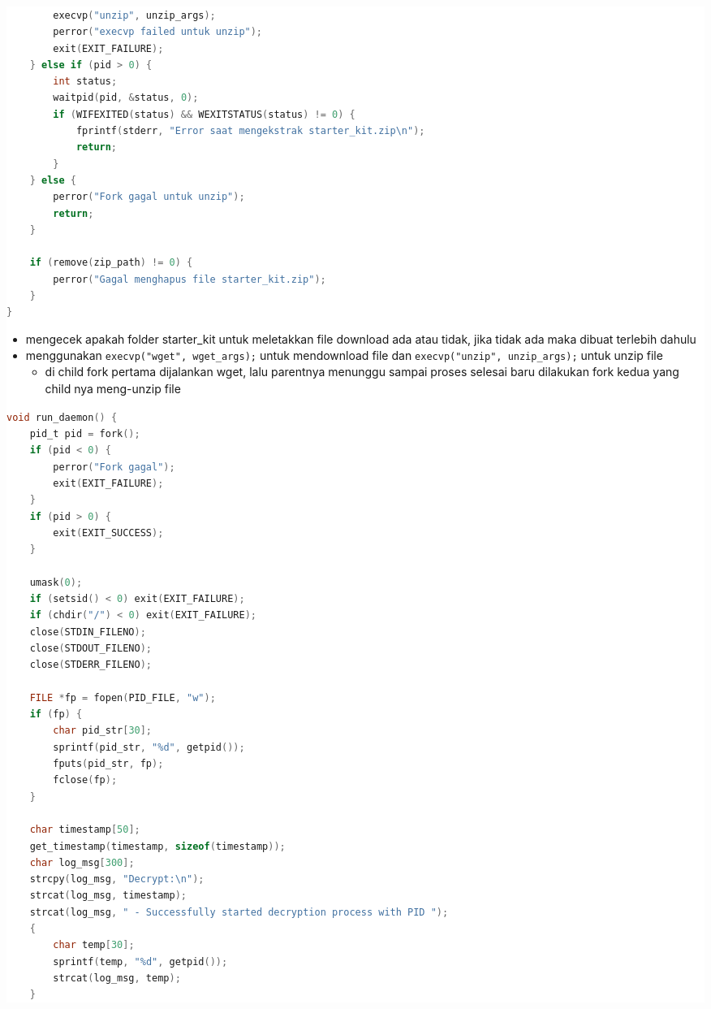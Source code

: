 ```c
        execvp("unzip", unzip_args);
        perror("execvp failed untuk unzip");
        exit(EXIT_FAILURE);
    } else if (pid > 0) {
        int status;
        waitpid(pid, &status, 0);
        if (WIFEXITED(status) && WEXITSTATUS(status) != 0) {
            fprintf(stderr, "Error saat mengekstrak starter_kit.zip\n");
            return;
        }
    } else {
        perror("Fork gagal untuk unzip");
        return;
    }

    if (remove(zip_path) != 0) {
        perror("Gagal menghapus file starter_kit.zip");
    }
}
```
- mengecek apakah folder starter_kit untuk meletakkan file download ada atau tidak, jika tidak ada maka dibuat terlebih dahulu
- menggunakan `execvp("wget", wget_args);` untuk mendownload file dan `execvp("unzip", unzip_args);` untuk unzip file
  + di child fork pertama dijalankan wget, lalu parentnya menunggu sampai proses selesai baru dilakukan fork kedua yang child nya meng-unzip file 

```c
void run_daemon() {
    pid_t pid = fork();
    if (pid < 0) {
        perror("Fork gagal");
        exit(EXIT_FAILURE);
    }
    if (pid > 0) {
        exit(EXIT_SUCCESS);
    }

    umask(0);
    if (setsid() < 0) exit(EXIT_FAILURE);
    if (chdir("/") < 0) exit(EXIT_FAILURE);
    close(STDIN_FILENO);
    close(STDOUT_FILENO);
    close(STDERR_FILENO);

    FILE *fp = fopen(PID_FILE, "w");
    if (fp) {
        char pid_str[30];
        sprintf(pid_str, "%d", getpid());
        fputs(pid_str, fp);
        fclose(fp);
    }
    
    char timestamp[50];
    get_timestamp(timestamp, sizeof(timestamp));
    char log_msg[300];
    strcpy(log_msg, "Decrypt:\n");
    strcat(log_msg, timestamp);
    strcat(log_msg, " - Successfully started decryption process with PID ");
    {
        char temp[30];
        sprintf(temp, "%d", getpid());
        strcat(log_msg, temp);
    }
```